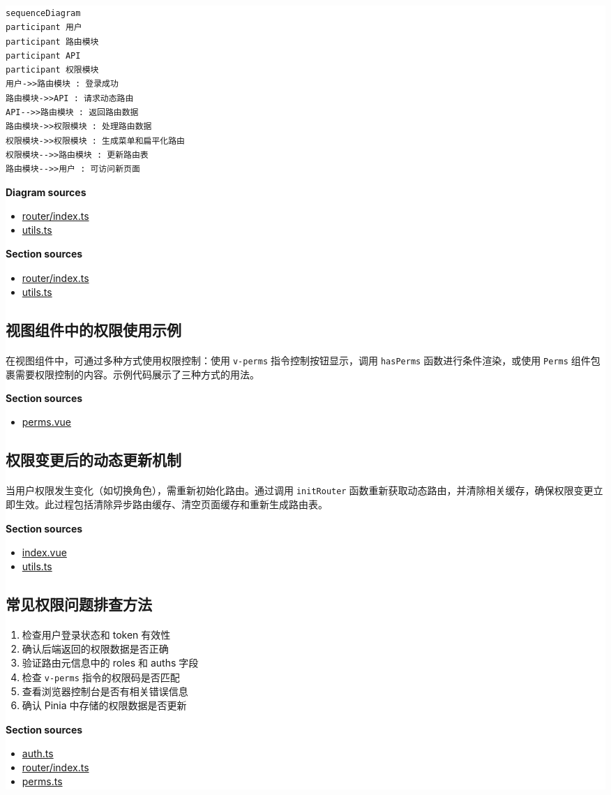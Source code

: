 ```mermaid
sequenceDiagram
participant 用户
participant 路由模块
participant API
participant 权限模块
用户->>路由模块 : 登录成功
路由模块->>API : 请求动态路由
API-->>路由模块 : 返回路由数据
路由模块->>权限模块 : 处理路由数据
权限模块->>权限模块 : 生成菜单和扁平化路由
权限模块-->>路由模块 : 更新路由表
路由模块-->>用户 : 可访问新页面
```

**Diagram sources**
- [router/index.ts](file://web/src/router/index.ts)
- [utils.ts](file://web/src/router/utils.ts)

**Section sources**
- [router/index.ts](file://web/src/router/index.ts#L200-L228)
- [utils.ts](file://web/src/router/utils.ts#L181-L229)

## 视图组件中的权限使用示例
在视图组件中，可通过多种方式使用权限控制：使用 `v-perms` 指令控制按钮显示，调用 `hasPerms` 函数进行条件渲染，或使用 `Perms` 组件包裹需要权限控制的内容。示例代码展示了三种方式的用法。

**Section sources**
- [perms.vue](file://web/src/views/permission/button/perms.vue)

## 权限变更后的动态更新机制
当用户权限发生变化（如切换角色），需重新初始化路由。通过调用 `initRouter` 函数重新获取动态路由，并清除相关缓存，确保权限变更立即生效。此过程包括清除异步路由缓存、清空页面缓存和重新生成路由表。

**Section sources**
- [index.vue](file://web/src/views/permission/page/index.vue#L50-L70)
- [utils.ts](file://web/src/router/utils.ts#L181-L229)

## 常见权限问题排查方法
1. 检查用户登录状态和 token 有效性
2. 确认后端返回的权限数据是否正确
3. 验证路由元信息中的 roles 和 auths 字段
4. 检查 `v-perms` 指令的权限码是否匹配
5. 查看浏览器控制台是否有相关错误信息
6. 确认 Pinia 中存储的权限数据是否更新

**Section sources**
- [auth.ts](file://web/src/utils/auth.ts)
- [router/index.ts](file://web/src/router/index.ts)
- [perms.ts](file://web/src/directives/perms/index.ts)